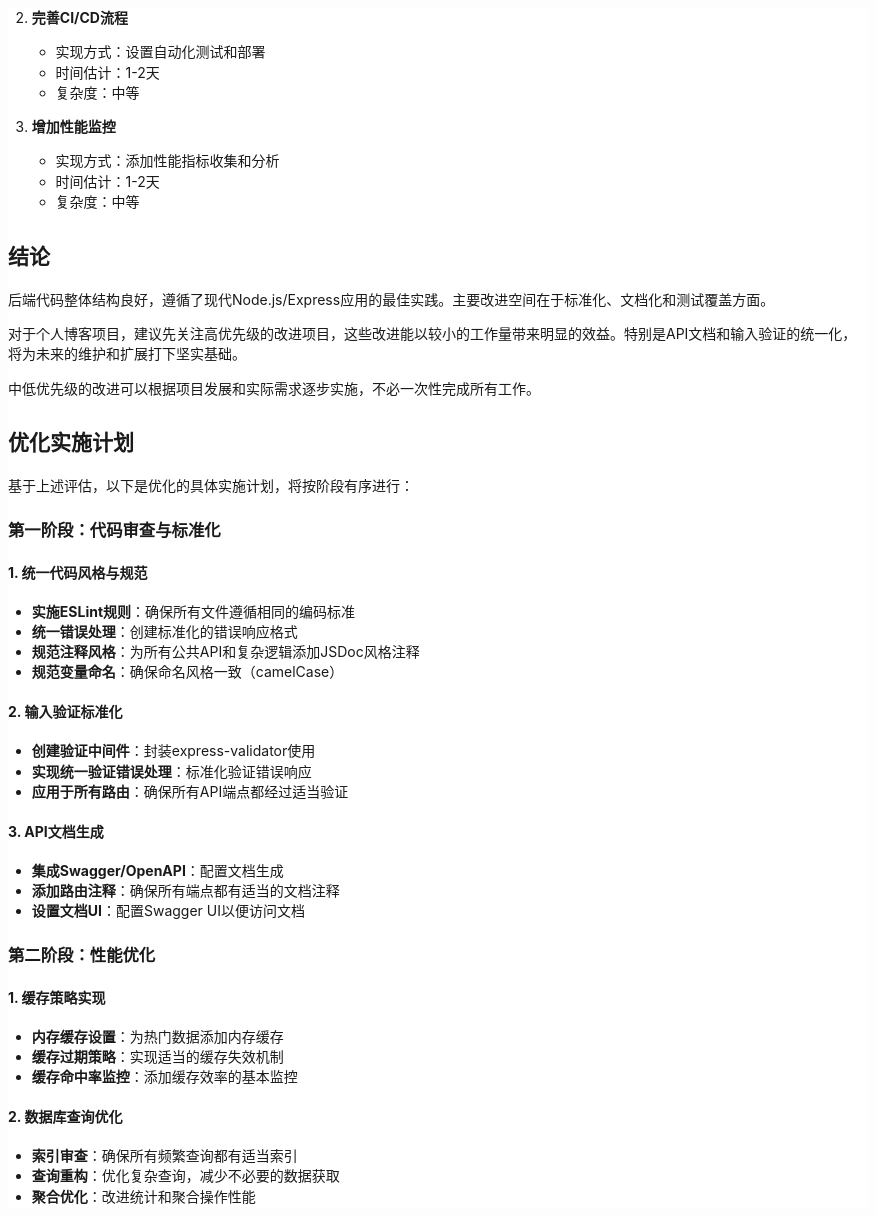 2. **完善CI/CD流程**
   - 实现方式：设置自动化测试和部署
   - 时间估计：1-2天
   - 复杂度：中等

3. **增加性能监控**
   - 实现方式：添加性能指标收集和分析
   - 时间估计：1-2天
   - 复杂度：中等

## 结论

后端代码整体结构良好，遵循了现代Node.js/Express应用的最佳实践。主要改进空间在于标准化、文档化和测试覆盖方面。

对于个人博客项目，建议先关注高优先级的改进项目，这些改进能以较小的工作量带来明显的效益。特别是API文档和输入验证的统一化，将为未来的维护和扩展打下坚实基础。

中低优先级的改进可以根据项目发展和实际需求逐步实施，不必一次性完成所有工作。

## 优化实施计划

基于上述评估，以下是优化的具体实施计划，将按阶段有序进行：

### 第一阶段：代码审查与标准化

#### 1. 统一代码风格与规范

- **实施ESLint规则**：确保所有文件遵循相同的编码标准
- **统一错误处理**：创建标准化的错误响应格式
- **规范注释风格**：为所有公共API和复杂逻辑添加JSDoc风格注释
- **规范变量命名**：确保命名风格一致（camelCase）

#### 2. 输入验证标准化

- **创建验证中间件**：封装express-validator使用
- **实现统一验证错误处理**：标准化验证错误响应
- **应用于所有路由**：确保所有API端点都经过适当验证

#### 3. API文档生成

- **集成Swagger/OpenAPI**：配置文档生成
- **添加路由注释**：确保所有端点都有适当的文档注释
- **设置文档UI**：配置Swagger UI以便访问文档

### 第二阶段：性能优化

#### 1. 缓存策略实现

- **内存缓存设置**：为热门数据添加内存缓存
- **缓存过期策略**：实现适当的缓存失效机制
- **缓存命中率监控**：添加缓存效率的基本监控

#### 2. 数据库查询优化

- **索引审查**：确保所有频繁查询都有适当索引
- **查询重构**：优化复杂查询，减少不必要的数据获取
- **聚合优化**：改进统计和聚合操作性能
